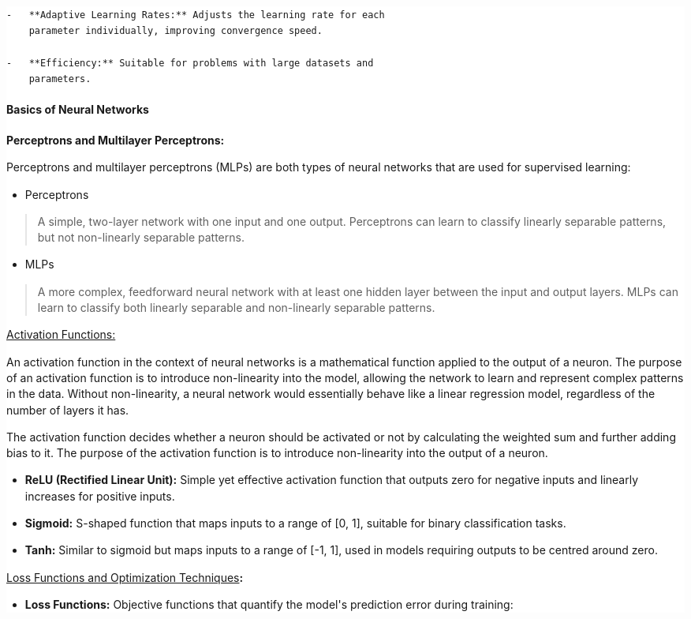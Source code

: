     -   **Adaptive Learning Rates:** Adjusts the learning rate for each
        parameter individually, improving convergence speed.

    -   **Efficiency:** Suitable for problems with large datasets and
        parameters.

#### 

#### Basics of Neural Networks

**Perceptrons and Multilayer Perceptrons:**

Perceptrons and multilayer perceptrons (MLPs) are both types of neural
networks that are used for supervised learning:

-   Perceptrons

> A simple, two-layer network with one input and one output. Perceptrons
> can learn to classify linearly separable patterns, but not
> non-linearly separable patterns.

-   MLPs

> A more complex, feedforward neural network with at least one hidden
> layer between the input and output layers. MLPs can learn to classify
> both linearly separable and non-linearly separable patterns.

[Activation
Functions:](https://www.geeksforgeeks.org/activation-functions-neural-networks/)

An activation function in the context of neural networks is a
mathematical function applied to the output of a neuron. The purpose of
an activation function is to introduce non-linearity into the model,
allowing the network to learn and represent complex patterns in the
data. Without non-linearity, a neural network would essentially behave
like a linear regression model, regardless of the number of layers it
has.

The activation function decides whether a neuron should be activated or
not by calculating the weighted sum and further adding bias to it. The
purpose of the activation function is to introduce non-linearity into
the output of a neuron.

-   **ReLU (Rectified Linear Unit):** Simple yet effective activation
    function that outputs zero for negative inputs and linearly
    increases for positive inputs.

-   **Sigmoid:** S-shaped function that maps inputs to a range of \[0,
    1\], suitable for binary classification tasks.

-   **Tanh:** Similar to sigmoid but maps inputs to a range of \[-1,
    1\], used in models requiring outputs to be centred around zero.

[Loss Functions and Optimization
Techniques](https://machinelearningmastery.com/loss-and-loss-functions-for-training-deep-learning-neural-networks/)**:**

-   **Loss Functions:** Objective functions that quantify the model\'s
    prediction error during training:
